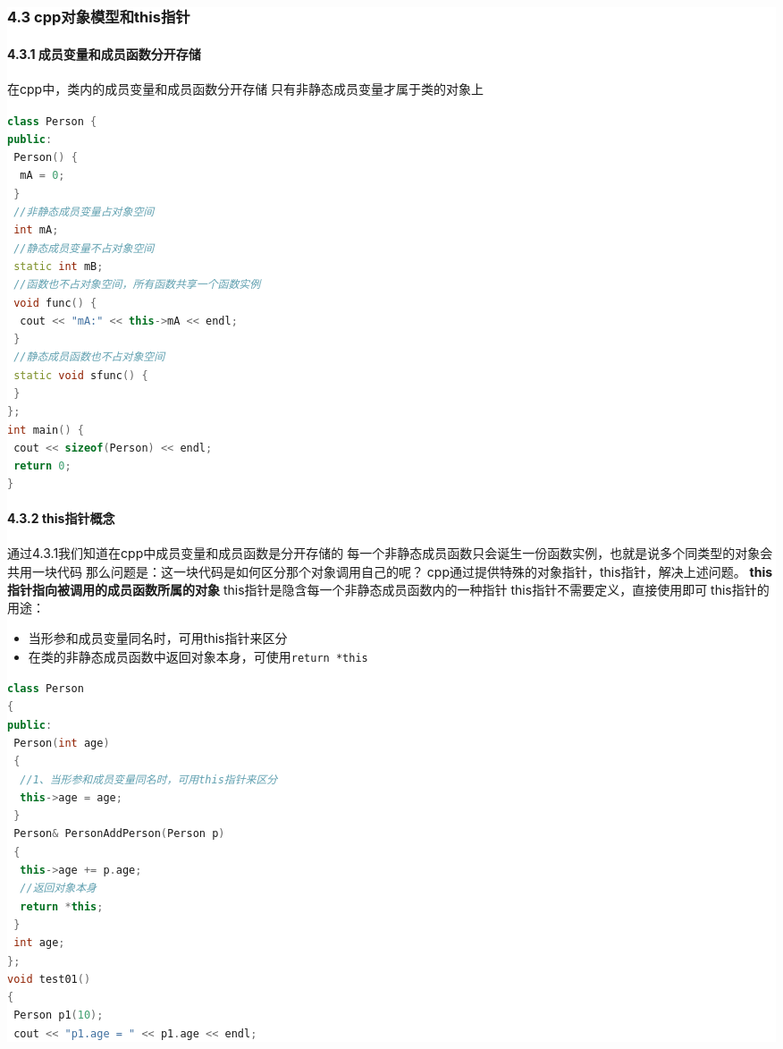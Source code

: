 ### 4.3 cpp对象模型和this指针

#### 4.3.1 成员变量和成员函数分开存储

在cpp中，类内的成员变量和成员函数分开存储
只有非静态成员变量才属于类的对象上

```C++
class Person {
public:
 Person() {
  mA = 0;
 }
 //非静态成员变量占对象空间
 int mA;
 //静态成员变量不占对象空间
 static int mB;
 //函数也不占对象空间，所有函数共享一个函数实例
 void func() {
  cout << "mA:" << this->mA << endl;
 }
 //静态成员函数也不占对象空间
 static void sfunc() {
 }
};
int main() {
 cout << sizeof(Person) << endl;
 return 0;
}
```

#### 4.3.2 this指针概念

通过4.3.1我们知道在cpp中成员变量和成员函数是分开存储的
每一个非静态成员函数只会诞生一份函数实例，也就是说多个同类型的对象会共用一块代码
那么问题是：这一块代码是如何区分那个对象调用自己的呢？
cpp通过提供特殊的对象指针，this指针，解决上述问题。
**this指针指向被调用的成员函数所属的对象**
this指针是隐含每一个非静态成员函数内的一种指针
this指针不需要定义，直接使用即可
this指针的用途：

- 当形参和成员变量同名时，可用this指针来区分
- 在类的非静态成员函数中返回对象本身，可使用`return *this`

```C++
class Person
{
public:
 Person(int age)
 {
  //1、当形参和成员变量同名时，可用this指针来区分
  this->age = age;
 }
 Person& PersonAddPerson(Person p)
 {
  this->age += p.age;
  //返回对象本身
  return *this;
 }
 int age;
};
void test01()
{
 Person p1(10);
 cout << "p1.age = " << p1.age << endl;
```